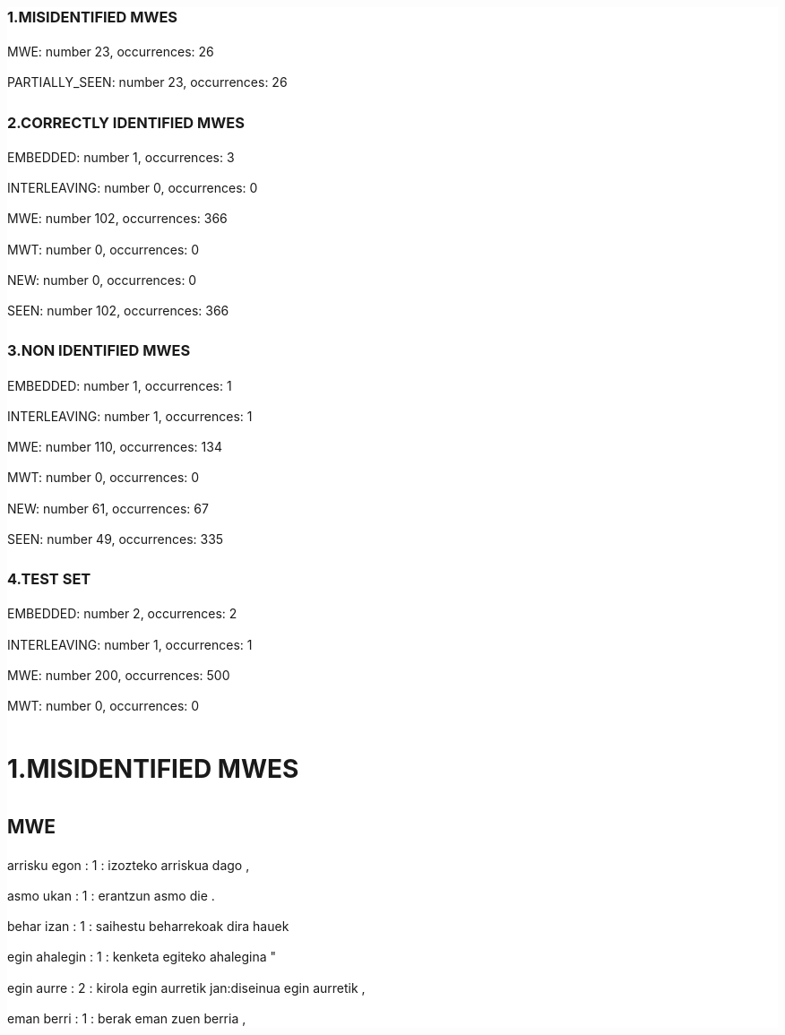 ### 1.MISIDENTIFIED MWES

MWE: number 23, occurrences: 26

PARTIALLY_SEEN: number 23, occurrences: 26

### 2.CORRECTLY IDENTIFIED MWES

EMBEDDED: number 1, occurrences: 3

INTERLEAVING: number 0, occurrences: 0

MWE: number 102, occurrences: 366

MWT: number 0, occurrences: 0

NEW: number 0, occurrences: 0

SEEN: number 102, occurrences: 366

### 3.NON IDENTIFIED MWES

EMBEDDED: number 1, occurrences: 1

INTERLEAVING: number 1, occurrences: 1

MWE: number 110, occurrences: 134

MWT: number 0, occurrences: 0

NEW: number 61, occurrences: 67

SEEN: number 49, occurrences: 335

### 4.TEST SET

EMBEDDED: number 2, occurrences: 2

INTERLEAVING: number 1, occurrences: 1

MWE: number 200, occurrences: 500

MWT: number 0, occurrences: 0

# 1.MISIDENTIFIED MWES

## MWE

arrisku egon : 1 : izozteko arriskua dago ,

asmo ukan : 1 : erantzun asmo die .

behar izan : 1 : saihestu beharrekoak dira hauek

egin ahalegin : 1 : kenketa egiteko ahalegina "

egin aurre : 2 : kirola egin aurretik jan:diseinua egin aurretik ,

eman berri : 1 : berak eman zuen berria ,
